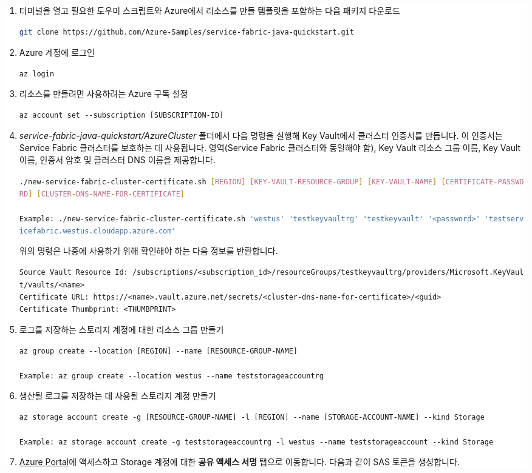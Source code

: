 1. 터미널을 열고 필요한 도우미 스크립트와 Azure에서 리소스를 만들 템플릿을 포함하는 다음 패키지 다운로드

    ```bash
    git clone https://github.com/Azure-Samples/service-fabric-java-quickstart.git
    ```

2. Azure 계정에 로그인

    ```azurecli
    az login
    ```

3. 리소스를 만들려면 사용하려는 Azure 구독 설정

    ```azurecli
    az account set --subscription [SUBSCRIPTION-ID]
    ```

4. *service-fabric-java-quickstart/AzureCluster* 폴더에서 다음 명령을 실행해 Key Vault에서 클러스터 인증서를 만듭니다. 이 인증서는 Service Fabric 클러스터를 보호하는 데 사용됩니다. 영역(Service Fabric 클러스터와 동일해야 함), Key Vault 리소스 그룹 이름, Key Vault 이름, 인증서 암호 및 클러스터 DNS 이름을 제공합니다.

    ```bash
    ./new-service-fabric-cluster-certificate.sh [REGION] [KEY-VAULT-RESOURCE-GROUP] [KEY-VAULT-NAME] [CERTIFICATE-PASSWORD] [CLUSTER-DNS-NAME-FOR-CERTIFICATE]

    Example: ./new-service-fabric-cluster-certificate.sh 'westus' 'testkeyvaultrg' 'testkeyvault' '<password>' 'testservicefabric.westus.cloudapp.azure.com'
    ```

    위의 명령은 나중에 사용하기 위해 확인해야 하는 다음 정보를 반환합니다.

    ```output
    Source Vault Resource Id: /subscriptions/<subscription_id>/resourceGroups/testkeyvaultrg/providers/Microsoft.KeyVault/vaults/<name>
    Certificate URL: https://<name>.vault.azure.net/secrets/<cluster-dns-name-for-certificate>/<guid>
    Certificate Thumbprint: <THUMBPRINT>
    ```

5. 로그를 저장하는 스토리지 계정에 대한 리소스 그룹 만들기

    ```azurecli
    az group create --location [REGION] --name [RESOURCE-GROUP-NAME]

    Example: az group create --location westus --name teststorageaccountrg
    ```

6. 생산될 로그를 저장하는 데 사용될 스토리지 계정 만들기

    ```azurecli
    az storage account create -g [RESOURCE-GROUP-NAME] -l [REGION] --name [STORAGE-ACCOUNT-NAME] --kind Storage

    Example: az storage account create -g teststorageaccountrg -l westus --name teststorageaccount --kind Storage
    ```

7. [Azure Portal](https://portal.azure.com)에 액세스하고 Storage 계정에 대한 **공유 액세스 서명** 탭으로 이동합니다. 다음과 같이 SAS 토큰을 생성합니다.
